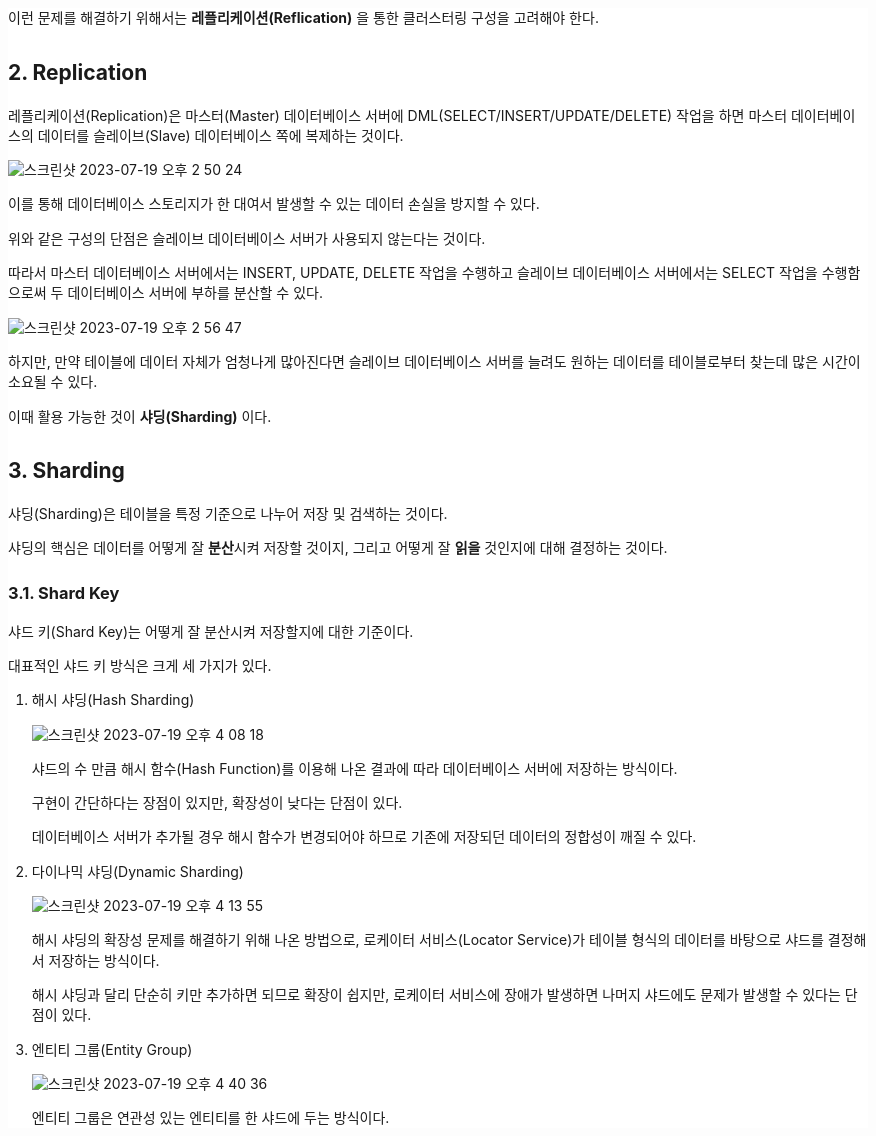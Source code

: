 이런 문제를 해결하기 위해서는 **레플리케이션(Reflication)** 을 통한 클러스터링 구성을 고려해야 한다.

## 2. Replication

레플리케이션(Replication)은 마스터(Master) 데이터베이스 서버에 DML(SELECT/INSERT/UPDATE/DELETE) 작업을 하면 마스터 데이터베이스의 데이터를 슬레이브(Slave) 데이터베이스 쪽에 복제하는 것이다.

<img width="570" alt="스크린샷 2023-07-19 오후 2 50 24" src="https://github.com/SoftwareMaestro-Backend-Study/cs-study/assets/62989828/74373956-9f25-4e69-a694-f0cd30639095">

이를 통해 데이터베이스 스토리지가 한 대여서 발생할 수 있는 데이터 손실을 방지할 수 있다.

위와 같은 구성의 단점은 슬레이브 데이터베이스 서버가 사용되지 않는다는 것이다.

따라서 마스터 데이터베이스 서버에서는 INSERT, UPDATE, DELETE 작업을 수행하고 슬레이브 데이터베이스 서버에서는 SELECT 작업을 수행함으로써 두 데이터베이스 서버에 부하를 분산할 수 있다.

<img width="459" alt="스크린샷 2023-07-19 오후 2 56 47" src="https://github.com/SoftwareMaestro-Backend-Study/cs-study/assets/62989828/5174ee92-10c5-49a6-b52e-f463ad8d905e">

하지만, 만약 테이블에 데이터 자체가 엄청나게 많아진다면 슬레이브 데이터베이스 서버를 늘려도 원하는 데이터를 테이블로부터 찾는데 많은 시간이 소요될 수 있다.

이때 활용 가능한 것이 **샤딩(Sharding)** 이다.

## 3. Sharding

샤딩(Sharding)은 테이블을 특정 기준으로 나누어 저장 및 검색하는 것이다.

샤딩의 핵심은 데이터를 어떻게 잘 **분산**시켜 저장할 것이지, 그리고 어떻게 잘 **읽을** 것인지에 대해 결정하는 것이다.

### 3.1. Shard Key

샤드 키(Shard Key)는 어떻게 잘 분산시켜 저장할지에 대한 기준이다.

대표적인 샤드 키 방식은 크게 세 가지가 있다.

1. 해시 샤딩(Hash Sharding)

   <img width="743" alt="스크린샷 2023-07-19 오후 4 08 18" src="https://github.com/SoftwareMaestro-Backend-Study/cs-study/assets/62989828/8800ca2e-b8fb-46c1-a310-343ce485a537">

   샤드의 수 만큼 해시 함수(Hash Function)를 이용해 나온 결과에 따라 데이터베이스 서버에 저장하는 방식이다.

   구현이 간단하다는 장점이 있지만, 확장성이 낮다는 단점이 있다.

   데이터베이스 서버가 추가될 경우 해시 함수가 변경되어야 하므로 기존에 저장되던 데이터의 정합성이 깨질 수 있다.

2. 다이나믹 샤딩(Dynamic Sharding)

    <img width="750" alt="스크린샷 2023-07-19 오후 4 13 55" src="https://github.com/SoftwareMaestro-Backend-Study/cs-study/assets/62989828/011ef3c5-c7e2-4113-8d1a-8e2c06c436ca">

   해시 샤딩의 확장성 문제를 해결하기 위해 나온 방법으로, 로케이터 서비스(Locator Service)가 테이블 형식의 데이터를 바탕으로 샤드를 결정해서 저장하는 방식이다.

   해시 샤딩과 달리 단순히 키만 추가하면 되므로 확장이 쉽지만, 로케이터 서비스에 장애가 발생하면 나머지 샤드에도 문제가 발생할 수 있다는 단점이 있다.

3. 엔티티 그룹(Entity Group)

   <img width="572" alt="스크린샷 2023-07-19 오후 4 40 36" src="https://github.com/SoftwareMaestro-Backend-Study/cs-study/assets/62989828/0754a5f6-c5d0-4fc0-b1db-8d4d4418fff0">

   엔티티 그룹은 연관성 있는 엔티티를 한 샤드에 두는 방식이다.
